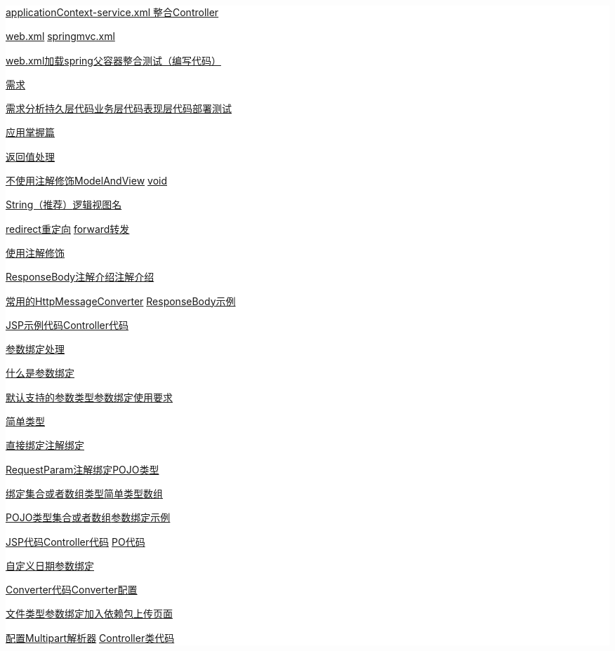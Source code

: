 [applicationContext-service.xml](https://wordhtml.com/#_bookmark29)[ 整合Controller](https://wordhtml.com/#_bookmark34)

[web.xml](https://wordhtml.com/#_bookmark33) [springmvc.xml](https://wordhtml.com/#_bookmark36)

[web.xml加载spring父容器](https://wordhtml.com/#_bookmark35)[整合测试（编写代码）](https://wordhtml.com/#_bookmark41)

[需求](https://wordhtml.com/#_bookmark40)

[需求分析](https://wordhtml.com/#_bookmark39)[持久层代码](https://wordhtml.com/#_bookmark38)[业务层代码](https://wordhtml.com/#_bookmark37)[表现层代码](https://wordhtml.com/#_bookmark47)[部署测试](https://wordhtml.com/#_bookmark46)

[应用掌握篇](https://wordhtml.com/#_bookmark45)

[返回值处理](https://wordhtml.com/#_bookmark44)

[不使用注解修饰](https://wordhtml.com/#_bookmark43)[ModelAndView](https://wordhtml.com/#_bookmark42) [void](https://wordhtml.com/#_bookmark52)

[String（推荐）](https://wordhtml.com/#_bookmark51)[逻辑视图名](https://wordhtml.com/#_bookmark50)

[redirect重定向](https://wordhtml.com/#_bookmark49) [forward转发](https://wordhtml.com/#_bookmark48)

[使用注解修饰](https://wordhtml.com/#_bookmark58)

[ResponseBody注解介绍](https://wordhtml.com/#_bookmark57)[注解介绍](https://wordhtml.com/#_bookmark56)

[常用的HttpMessageConverter](https://wordhtml.com/#_bookmark55) [ResponseBody示例](https://wordhtml.com/#_bookmark54)

[JSP示例代码](https://wordhtml.com/#_bookmark53)[Controller代码](https://wordhtml.com/#_bookmark59)

[参数绑定处理](https://wordhtml.com/#_bookmark61)

[什么是参数绑定](https://wordhtml.com/#_bookmark60)

[默认支持的参数类型](https://wordhtml.com/#_bookmark67)[参数绑定使用要求](https://wordhtml.com/#_bookmark66)

[简单类型](https://wordhtml.com/#_bookmark65)

[直接绑定](https://wordhtml.com/#_bookmark64)[注解绑定](https://wordhtml.com/#_bookmark63)

[RequestParam注解](https://wordhtml.com/#_bookmark62)[绑定POJO类型](https://wordhtml.com/#_bookmark73)

[绑定集合或者数组类型](https://wordhtml.com/#_bookmark72)[简单类型数组](https://wordhtml.com/#_bookmark71)

[POJO类型集合或者数组](https://wordhtml.com/#_bookmark70)[参数绑定示例](https://wordhtml.com/#_bookmark69)

[JSP代码](https://wordhtml.com/#_bookmark68)[Controller代码](https://wordhtml.com/#_bookmark74) [PO代码](https://wordhtml.com/#_bookmark75)

[自定义日期参数绑定](https://wordhtml.com/#_bookmark80)

[Converter代码](https://wordhtml.com/#_bookmark79)[Converter配置](https://wordhtml.com/#_bookmark78)

[文件类型参数绑定](https://wordhtml.com/#_bookmark77)[加入依赖包](https://wordhtml.com/#_bookmark76)[上传页面](https://wordhtml.com/#_bookmark83)

[配置Multipart解析器](https://wordhtml.com/#_bookmark82) [Controller类代码](https://wordhtml.com/#_bookmark81)
